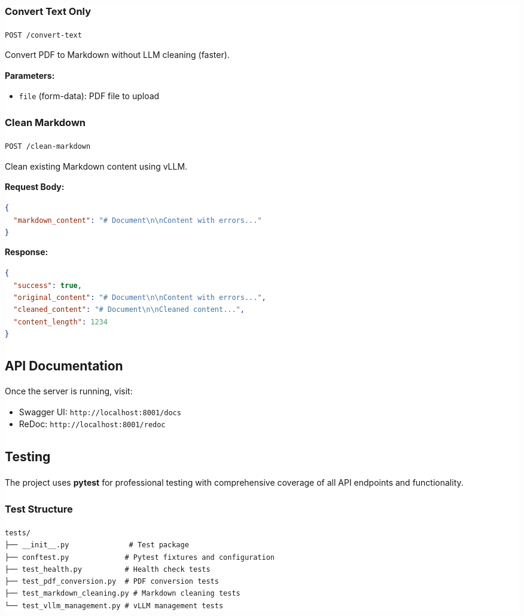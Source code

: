 ### Convert Text Only

```http
POST /convert-text
```

Convert PDF to Markdown without LLM cleaning (faster).

**Parameters:**
- `file` (form-data): PDF file to upload

### Clean Markdown

```http
POST /clean-markdown
```

Clean existing Markdown content using vLLM.

**Request Body:**
```json
{
  "markdown_content": "# Document\n\nContent with errors..."
}
```

**Response:**
```json
{
  "success": true,
  "original_content": "# Document\n\nContent with errors...",
  "cleaned_content": "# Document\n\nCleaned content...",
  "content_length": 1234
}
```

## API Documentation

Once the server is running, visit:
- Swagger UI: `http://localhost:8001/docs`
- ReDoc: `http://localhost:8001/redoc`

## Testing

The project uses **pytest** for professional testing with comprehensive coverage of all API endpoints and functionality.

### Test Structure

```
tests/
├── __init__.py              # Test package
├── conftest.py             # Pytest fixtures and configuration
├── test_health.py          # Health check tests
├── test_pdf_conversion.py  # PDF conversion tests
├── test_markdown_cleaning.py # Markdown cleaning tests
└── test_vllm_management.py # vLLM management tests
```
